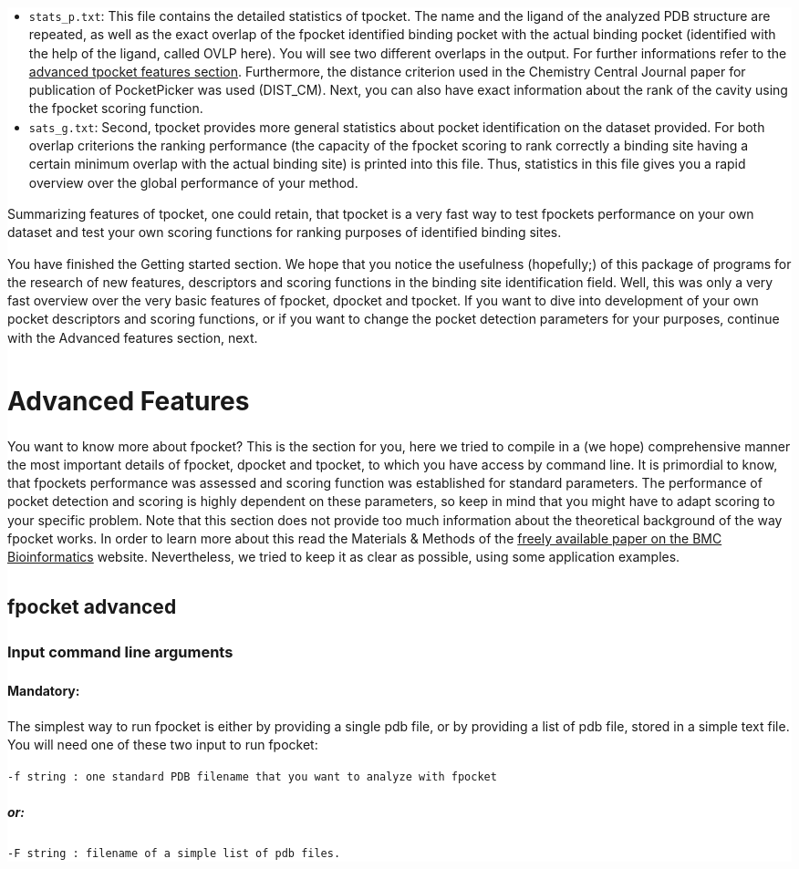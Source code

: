 * `stats_p.txt`: This file contains the detailed statistics of tpocket. The name and the ligand of the analyzed PDB structure are repeated, as well as the exact overlap of the fpocket identified binding pocket with the actual binding pocket (identified with the help of the ligand, called OVLP here). You will see two different overlaps in the output. For further informations refer to the  [advanced tpocket features section](#tpocket-advanced). Furthermore, the distance criterion used in the Chemistry Central Journal paper for publication of PocketPicker was used (DIST_CM). Next, you can also have exact information about the rank of the cavity using the fpocket scoring function.
* `sats_g.txt`: Second, tpocket provides more general statistics about pocket identification on the dataset provided. For both overlap criterions the ranking performance (the capacity of the fpocket scoring to rank correctly a binding site having a certain minimum overlap with the actual binding site) is printed into this file. Thus, statistics in this file gives you a rapid overview over the global performance of your method.

Summarizing features of tpocket, one could retain, that tpocket is a very fast way to test fpockets performance on your own dataset and test your own scoring functions for ranking purposes of identified binding sites.

You have finished the Getting started section. We hope that you notice the usefulness (hopefully;) of this package of programs for the research of new features, descriptors and scoring functions in the binding site identification field. Well, this was only a very fast overview over the very basic features of fpocket, dpocket and tpocket. If you want to dive into development of your own pocket descriptors and scoring functions, or if you want to change the pocket detection parameters for your purposes, continue with the Advanced features section, next.


# Advanced Features

You want to know more about fpocket? This is the section for you, here we tried to compile in a (we hope) comprehensive manner the most important details of fpocket, dpocket and tpocket, to which you have access by command line. It is primordial to know, that fpockets performance was assessed and scoring function was established for standard parameters. The performance of pocket detection and scoring is highly dependent on these parameters, so keep in mind that you might have to adapt scoring to your specific problem.
Note that this section does not provide too much information about the theoretical background of the way fpocket works. In order to learn more about this read the Materials & Methods of the [freely available paper on the BMC Bioinformatics](https://bmcbioinformatics.biomedcentral.com/articles/10.1186/1471-2105-10-168) website. Nevertheless, we tried to keep it as clear as possible, using some application examples.

## fpocket advanced

### Input command line arguments

#### Mandatory:
The simplest way to run fpocket is either by providing a single pdb file, or by providing a list of pdb file, stored in a simple text file. You will need one of these two input to run fpocket:

    -f string : one standard PDB filename that you want to analyze with fpocket
##### or:
    -F string : filename of a simple list of pdb files.
